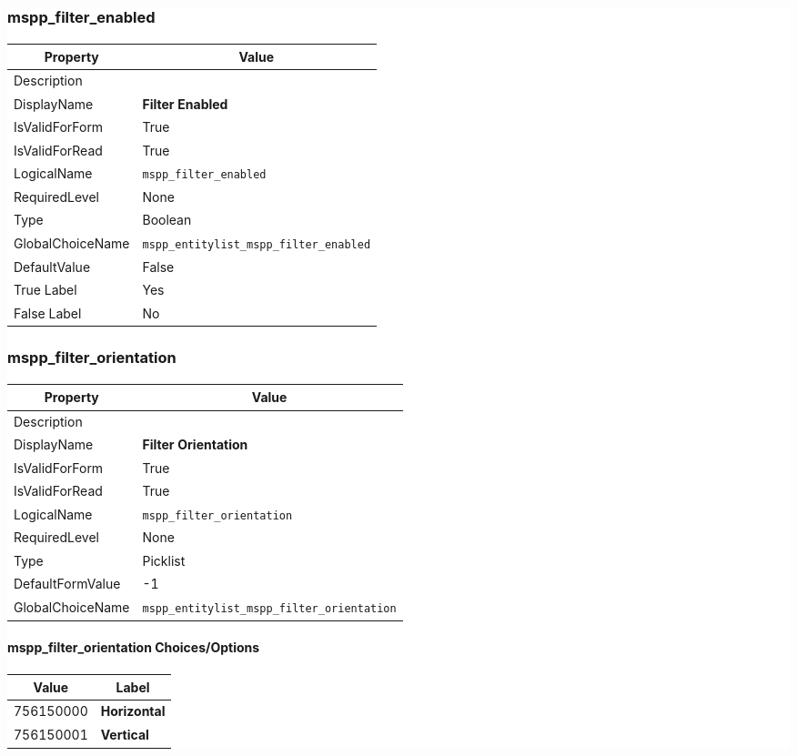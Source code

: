 ### <a name="BKMK_mspp_filter_enabled"></a> mspp_filter_enabled

|Property|Value|
|---|---|
|Description||
|DisplayName|**Filter Enabled**|
|IsValidForForm|True|
|IsValidForRead|True|
|LogicalName|`mspp_filter_enabled`|
|RequiredLevel|None|
|Type|Boolean|
|GlobalChoiceName|`mspp_entitylist_mspp_filter_enabled`|
|DefaultValue|False|
|True Label|Yes|
|False Label|No|

### <a name="BKMK_mspp_filter_orientation"></a> mspp_filter_orientation

|Property|Value|
|---|---|
|Description||
|DisplayName|**Filter Orientation**|
|IsValidForForm|True|
|IsValidForRead|True|
|LogicalName|`mspp_filter_orientation`|
|RequiredLevel|None|
|Type|Picklist|
|DefaultFormValue|-1|
|GlobalChoiceName|`mspp_entitylist_mspp_filter_orientation`|

#### mspp_filter_orientation Choices/Options

|Value|Label|
|---|---|
|756150000|**Horizontal**|
|756150001|**Vertical**|
